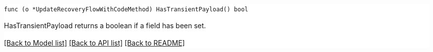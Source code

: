 `func (o *UpdateRecoveryFlowWithCodeMethod) HasTransientPayload() bool`

HasTransientPayload returns a boolean if a field has been set.


[[Back to Model list]](../README.md#documentation-for-models) [[Back to API list]](../README.md#documentation-for-api-endpoints) [[Back to README]](../README.md)


